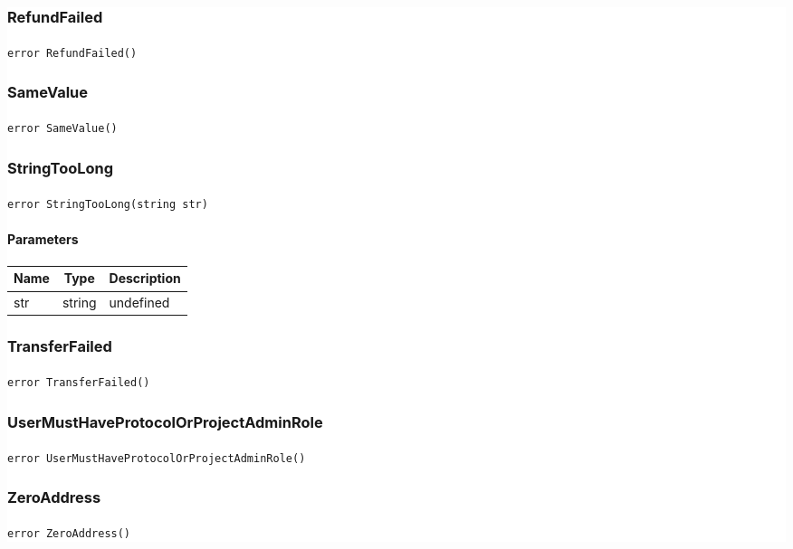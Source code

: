 

### RefundFailed

```solidity
error RefundFailed()
```






### SameValue

```solidity
error SameValue()
```






### StringTooLong

```solidity
error StringTooLong(string str)
```





#### Parameters

| Name | Type | Description |
|---|---|---|
| str | string | undefined |

### TransferFailed

```solidity
error TransferFailed()
```






### UserMustHaveProtocolOrProjectAdminRole

```solidity
error UserMustHaveProtocolOrProjectAdminRole()
```






### ZeroAddress

```solidity
error ZeroAddress()
```







